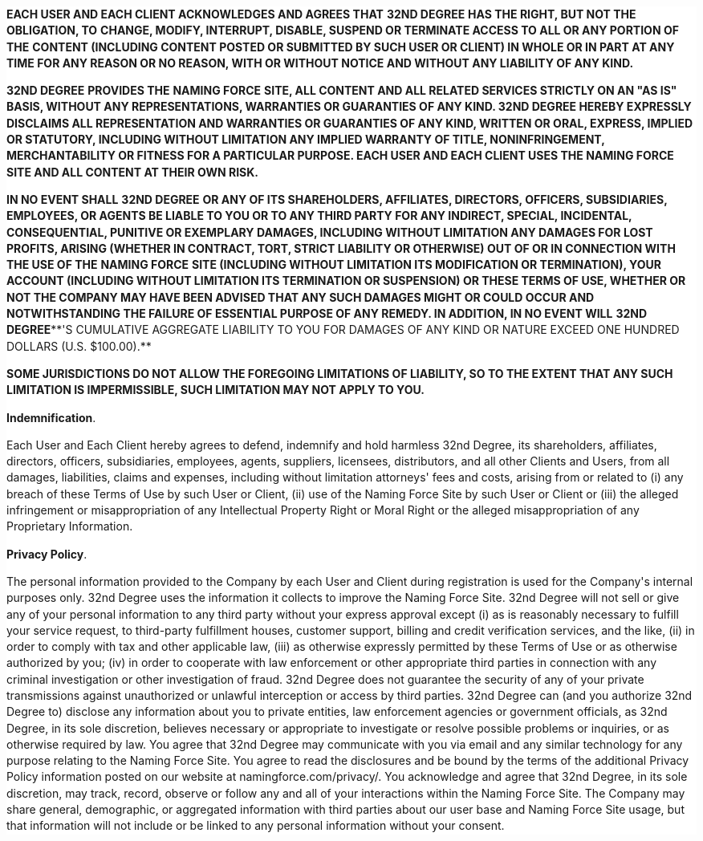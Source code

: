 **EACH USER AND EACH CLIENT ACKNOWLEDGES AND AGREES THAT** **32ND DEGREE** **HAS THE RIGHT, BUT NOT THE OBLIGATION, TO** **CHANGE, MODIFY, INTERRUPT, DISABLE, SUSPEND OR TERMINATE ACCESS TO ALL OR ANY PORTION OF THE** **CONTENT (INCLUDING CONTENT POSTED OR SUBMITTED BY SUCH USER OR CLIENT) IN WHOLE OR IN PART AT ANY TIME FOR ANY REASON OR NO REASON, WITH OR WITHOUT NOTICE AND WITHOUT ANY LIABILITY OF ANY KIND.**

**32ND DEGREE** **PROVIDES THE** **NAMING FORCE** **SITE, ALL CONTENT AND ALL RELATED SERVICES STRICTLY ON AN "AS IS" BASIS, WITHOUT ANY REPRESENTATIONS, WARRANTIES OR GUARANTIES OF ANY KIND. 32ND DEGREE HEREBY EXPRESSLY DISCLAIMS ALL REPRESENTATION AND WARRANTIES OR GUARANTIES OF ANY KIND, WRITTEN OR ORAL, EXPRESS, IMPLIED OR STATUTORY, INCLUDING WITHOUT LIMITATION ANY IMPLIED WARRANTY OF TITLE, NONINFRINGEMENT, MERCHANTABILITY OR FITNESS FOR A PARTICULAR PURPOSE. EACH USER AND EACH CLIENT USES THE NAMING FORCE SITE AND ALL CONTENT AT THEIR OWN RISK.**

**IN NO EVENT SHALL** **32ND DEGREE** **OR ANY OF ITS SHAREHOLDERS, AFFILIATES, DIRECTORS, OFFICERS, SUBSIDIARIES, EMPLOYEES, OR AGENTS BE LIABLE TO YOU OR TO ANY THIRD PARTY FOR ANY INDIRECT, SPECIAL, INCIDENTAL, CONSEQUENTIAL, PUNITIVE OR EXEMPLARY DAMAGES, INCLUDING WITHOUT LIMITATION ANY DAMAGES FOR LOST PROFITS, ARISING (WHETHER IN CONTRACT, TORT, STRICT LIABILITY OR OTHERWISE) OUT OF OR IN CONNECTION WITH THE USE OF THE** **NAMING FORCE** **SITE (INCLUDING WITHOUT LIMITATION ITS MODIFICATION OR TERMINATION), YOUR ACCOUNT (INCLUDING WITHOUT LIMITATION ITS TERMINATION OR SUSPENSION) OR THESE TERMS OF USE, WHETHER OR NOT THE COMPANY MAY HAVE BEEN ADVISED THAT ANY SUCH DAMAGES MIGHT OR COULD OCCUR AND NOTWITHSTANDING THE FAILURE OF ESSENTIAL PURPOSE OF ANY REMEDY. IN ADDITION, IN NO EVENT WILL** **32ND DEGREE****'S CUMULATIVE AGGREGATE LIABILITY TO YOU FOR DAMAGES OF ANY KIND OR NATURE EXCEED ONE HUNDRED DOLLARS (U.S. $100.00).**

**SOME JURISDICTIONS DO NOT ALLOW THE FOREGOING LIMITATIONS OF LIABILITY, SO TO THE EXTENT THAT ANY SUCH LIMITATION IS IMPERMISSIBLE, SUCH LIMITATION MAY NOT APPLY TO YOU.**

**Indemnification**.

Each User and Each Client hereby agrees to defend, indemnify and hold harmless 32nd Degree, its shareholders, affiliates, directors, officers, subsidiaries, employees, agents, suppliers, licensees, distributors, and all other Clients and Users, from all damages, liabilities, claims and expenses, including without limitation attorneys' fees and costs, arising from or related to (i) any breach of these Terms of Use by such User or Client, (ii) use of the Naming Force Site by such User or Client or (iii) the alleged infringement or misappropriation of any Intellectual Property Right or Moral Right or the alleged misappropriation of any Proprietary Information.

**Privacy Policy**.

The personal information provided to the Company by each User and Client during registration is used for the Company's internal purposes only. 32nd Degree uses the information it collects to improve the Naming Force Site. 32nd Degree will not sell or give any of your personal information to any third party without your express approval except (i) as is reasonably necessary to fulfill your service request, to third-party fulfillment houses, customer support, billing and credit verification services, and the like, (ii) in order to comply with tax and other applicable law, (iii) as otherwise expressly permitted by these Terms of Use or as otherwise authorized by you; (iv) in order to cooperate with law enforcement or other appropriate third parties in connection with any criminal investigation or other investigation of fraud. 32nd Degree does not guarantee the security of any of your private transmissions against unauthorized or unlawful interception or access by third parties. 32nd Degree can (and you authorize 32nd Degree to) disclose any information about you to private entities, law enforcement agencies or government officials, as 32nd Degree, in its sole discretion, believes necessary or appropriate to investigate or resolve possible problems or inquiries, or as otherwise required by law. You agree that 32nd Degree may communicate with you via email and any similar technology for any purpose relating to the Naming Force Site. You agree to read the disclosures and be bound by the terms of the additional Privacy Policy information posted on our website at namingforce.com/privacy/. You acknowledge and agree that 32nd Degree, in its sole discretion, may track, record, observe or follow any and all of your interactions within the Naming Force Site. The Company may share general, demographic, or aggregated information with third parties about our user base and Naming Force Site usage, but that information will not include or be linked to any personal information without your consent.
